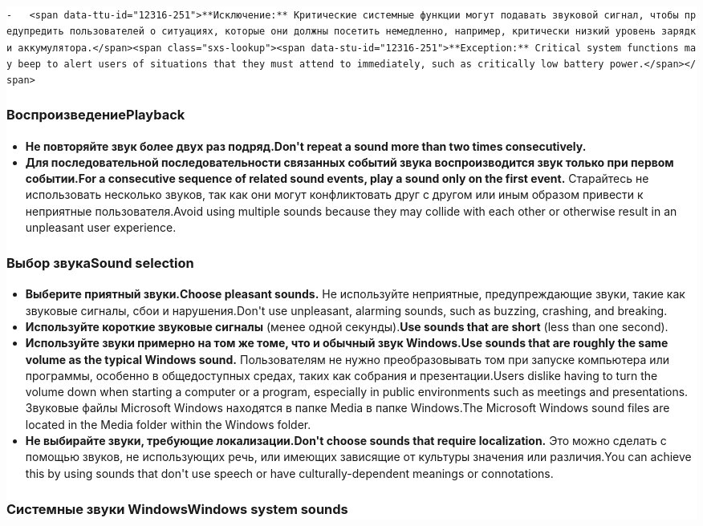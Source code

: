     -   <span data-ttu-id="12316-251">**Исключение:** Критические системные функции могут подавать звуковой сигнал, чтобы предупредить пользователей о ситуациях, которые они должны посетить немедленно, например, критически низкий уровень зарядки аккумулятора.</span><span class="sxs-lookup"><span data-stu-id="12316-251">**Exception:** Critical system functions may beep to alert users of situations that they must attend to immediately, such as critically low battery power.</span></span>

### <a name="playback"></a><span data-ttu-id="12316-252">Воспроизведение</span><span class="sxs-lookup"><span data-stu-id="12316-252">Playback</span></span>

-   <span data-ttu-id="12316-253">**Не повторяйте звук более двух раз подряд.**</span><span class="sxs-lookup"><span data-stu-id="12316-253">**Don't repeat a sound more than two times consecutively.**</span></span>
-   <span data-ttu-id="12316-254">**Для последовательной последовательности связанных событий звука воспроизводится звук только при первом событии.**</span><span class="sxs-lookup"><span data-stu-id="12316-254">**For a consecutive sequence of related sound events, play a sound only on the first event.**</span></span> <span data-ttu-id="12316-255">Старайтесь не использовать несколько звуков, так как они могут конфликтовать друг с другом или иным образом привести к неприятные пользователя.</span><span class="sxs-lookup"><span data-stu-id="12316-255">Avoid using multiple sounds because they may collide with each other or otherwise result in an unpleasant user experience.</span></span>

### <a name="sound-selection"></a><span data-ttu-id="12316-256">Выбор звука</span><span class="sxs-lookup"><span data-stu-id="12316-256">Sound selection</span></span>

-   <span data-ttu-id="12316-257">**Выберите приятный звуки.**</span><span class="sxs-lookup"><span data-stu-id="12316-257">**Choose pleasant sounds.**</span></span> <span data-ttu-id="12316-258">Не используйте неприятные, предупреждающие звуки, такие как звуковые сигналы, сбои и нарушения.</span><span class="sxs-lookup"><span data-stu-id="12316-258">Don't use unpleasant, alarming sounds, such as buzzing, crashing, and breaking.</span></span>
-   <span data-ttu-id="12316-259">**Используйте короткие звуковые сигналы** (менее одной секунды).</span><span class="sxs-lookup"><span data-stu-id="12316-259">**Use sounds that are short** (less than one second).</span></span>
-   <span data-ttu-id="12316-260">**Используйте звуки примерно на том же томе, что и обычный звук Windows.**</span><span class="sxs-lookup"><span data-stu-id="12316-260">**Use sounds that are roughly the same volume as the typical Windows sound.**</span></span> <span data-ttu-id="12316-261">Пользователям не нужно преобразовывать том при запуске компьютера или программы, особенно в общедоступных средах, таких как собрания и презентации.</span><span class="sxs-lookup"><span data-stu-id="12316-261">Users dislike having to turn the volume down when starting a computer or a program, especially in public environments such as meetings and presentations.</span></span> <span data-ttu-id="12316-262">Звуковые файлы Microsoft Windows находятся в папке Media в папке Windows.</span><span class="sxs-lookup"><span data-stu-id="12316-262">The Microsoft Windows sound files are located in the Media folder within the Windows folder.</span></span>
-   <span data-ttu-id="12316-263">**Не выбирайте звуки, требующие локализации.**</span><span class="sxs-lookup"><span data-stu-id="12316-263">**Don't choose sounds that require localization.**</span></span> <span data-ttu-id="12316-264">Это можно сделать с помощью звуков, не использующих речь, или имеющих зависящие от культуры значения или различия.</span><span class="sxs-lookup"><span data-stu-id="12316-264">You can achieve this by using sounds that don't use speech or have culturally-dependent meanings or connotations.</span></span>

### <a name="windows-system-sounds"></a><span data-ttu-id="12316-265">Системные звуки Windows</span><span class="sxs-lookup"><span data-stu-id="12316-265">Windows system sounds</span></span>
